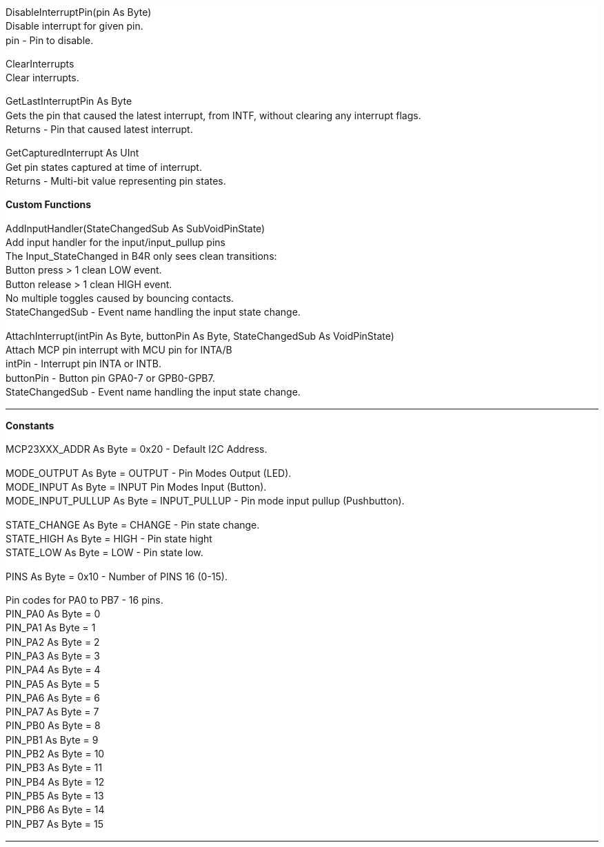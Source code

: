 DisableInterruptPin(pin As Byte)  
Disable interrupt for given pin.  
pin - Pin to disable.  
  
ClearInterrupts  
Clear interrupts.  
  
GetLastInterruptPin As Byte  
Gets the pin that caused the latest interrupt, from INTF, without clearing any interrupt flags.  
Returns - Pin that caused latest interrupt.  
  
GetCapturedInterrupt As UInt  
Get pin states captured at time of interrupt.  
Returns - Multi-bit value representing pin states.  
  
**Custom Functions**  
  
AddInputHandler(StateChangedSub As SubVoidPinState)  
Add input handler for the input/input\_pullup pins  
The Input\_StateChanged in B4R only sees clean transitions:  
Button press > 1 clean LOW event.  
Button release > 1 clean HIGH event.  
No multiple toggles caused by bouncing contacts.  
StateChangedSub - Event name handling the input state change.  
  
AttachInterrupt(intPin As Byte, buttonPin As Byte, StateChangedSub As VoidPinState)  
Attach MCP pin interrupt with MCU pin for INTA/B  
intPin - Interrupt pin INTA or INTB.  
buttonPin - Button pin GPA0-7 or GPB0-GPB7.  
StateChangedSub - Event name handling the input state change.  
  

---

  
  
**Constants**  
  
MCP23XXX\_ADDR As Byte = 0x20 - Default I2C Address.  
  
MODE\_OUTPUT As Byte = OUTPUT - Pin Modes Output (LED).  
MODE\_INPUT As Byte = INPUT Pin Modes Input (Button).  
MODE\_INPUT\_PULLUP As Byte = INPUT\_PULLUP - Pin mode input pullup (Pushbutton).  
  
STATE\_CHANGE As Byte = CHANGE - Pin state change.  
STATE\_HIGH As Byte = HIGH - Pin state hight  
STATE\_LOW As Byte = LOW - Pin state low.  
  
PINS As Byte = 0x10 - Number of PINS 16 (0-15).  
  
Pin codes for PA0 to PB7 - 16 pins.  
PIN\_PA0 As Byte = 0  
PIN\_PA1 As Byte = 1  
PIN\_PA2 As Byte = 2  
PIN\_PA3 As Byte = 3  
PIN\_PA4 As Byte = 4  
PIN\_PA5 As Byte = 5  
PIN\_PA6 As Byte = 6  
PIN\_PA7 As Byte = 7  
PIN\_PB0 As Byte = 8  
PIN\_PB1 As Byte = 9  
PIN\_PB2 As Byte = 10  
PIN\_PB3 As Byte = 11  
PIN\_PB4 As Byte = 12  
PIN\_PB5 As Byte = 13  
PIN\_PB6 As Byte = 14  
PIN\_PB7 As Byte = 15  

---